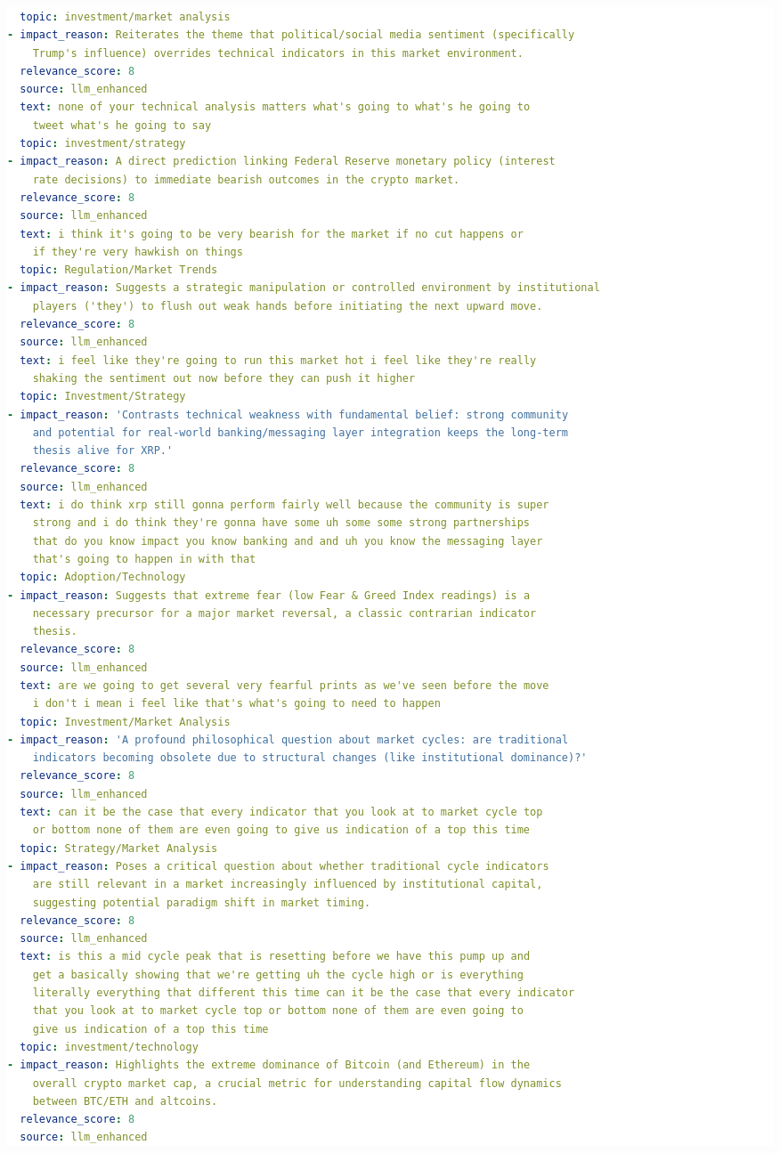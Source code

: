 ```yaml
  topic: investment/market analysis
- impact_reason: Reiterates the theme that political/social media sentiment (specifically
    Trump's influence) overrides technical indicators in this market environment.
  relevance_score: 8
  source: llm_enhanced
  text: none of your technical analysis matters what's going to what's he going to
    tweet what's he going to say
  topic: investment/strategy
- impact_reason: A direct prediction linking Federal Reserve monetary policy (interest
    rate decisions) to immediate bearish outcomes in the crypto market.
  relevance_score: 8
  source: llm_enhanced
  text: i think it's going to be very bearish for the market if no cut happens or
    if they're very hawkish on things
  topic: Regulation/Market Trends
- impact_reason: Suggests a strategic manipulation or controlled environment by institutional
    players ('they') to flush out weak hands before initiating the next upward move.
  relevance_score: 8
  source: llm_enhanced
  text: i feel like they're going to run this market hot i feel like they're really
    shaking the sentiment out now before they can push it higher
  topic: Investment/Strategy
- impact_reason: 'Contrasts technical weakness with fundamental belief: strong community
    and potential for real-world banking/messaging layer integration keeps the long-term
    thesis alive for XRP.'
  relevance_score: 8
  source: llm_enhanced
  text: i do think xrp still gonna perform fairly well because the community is super
    strong and i do think they're gonna have some uh some some strong partnerships
    that do you know impact you know banking and and uh you know the messaging layer
    that's going to happen in with that
  topic: Adoption/Technology
- impact_reason: Suggests that extreme fear (low Fear & Greed Index readings) is a
    necessary precursor for a major market reversal, a classic contrarian indicator
    thesis.
  relevance_score: 8
  source: llm_enhanced
  text: are we going to get several very fearful prints as we've seen before the move
    i don't i mean i feel like that's what's going to need to happen
  topic: Investment/Market Analysis
- impact_reason: 'A profound philosophical question about market cycles: are traditional
    indicators becoming obsolete due to structural changes (like institutional dominance)?'
  relevance_score: 8
  source: llm_enhanced
  text: can it be the case that every indicator that you look at to market cycle top
    or bottom none of them are even going to give us indication of a top this time
  topic: Strategy/Market Analysis
- impact_reason: Poses a critical question about whether traditional cycle indicators
    are still relevant in a market increasingly influenced by institutional capital,
    suggesting potential paradigm shift in market timing.
  relevance_score: 8
  source: llm_enhanced
  text: is this a mid cycle peak that is resetting before we have this pump up and
    get a basically showing that we're getting uh the cycle high or is everything
    literally everything that different this time can it be the case that every indicator
    that you look at to market cycle top or bottom none of them are even going to
    give us indication of a top this time
  topic: investment/technology
- impact_reason: Highlights the extreme dominance of Bitcoin (and Ethereum) in the
    overall crypto market cap, a crucial metric for understanding capital flow dynamics
    between BTC/ETH and altcoins.
  relevance_score: 8
  source: llm_enhanced
```